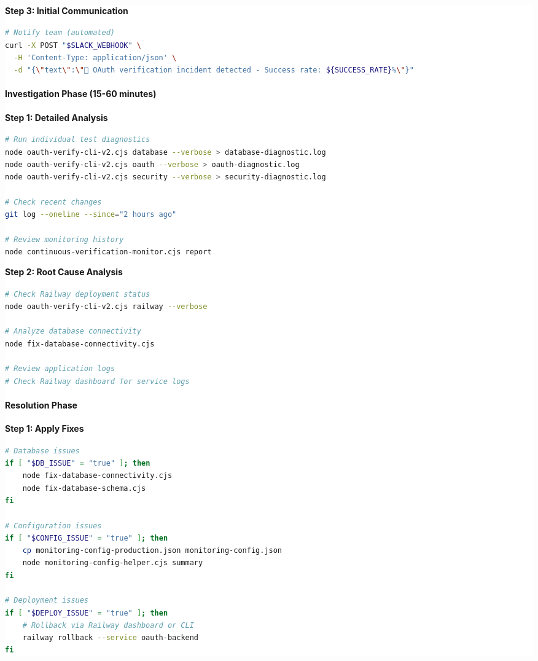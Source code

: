 **Step 3: Initial Communication**
```bash
# Notify team (automated)
curl -X POST "$SLACK_WEBHOOK" \
  -H 'Content-Type: application/json' \
  -d "{\"text\":\"🚨 OAuth verification incident detected - Success rate: ${SUCCESS_RATE}%\"}"
```

#### Investigation Phase (15-60 minutes)

**Step 1: Detailed Analysis**
```bash
# Run individual test diagnostics
node oauth-verify-cli-v2.cjs database --verbose > database-diagnostic.log
node oauth-verify-cli-v2.cjs oauth --verbose > oauth-diagnostic.log
node oauth-verify-cli-v2.cjs security --verbose > security-diagnostic.log

# Check recent changes
git log --oneline --since="2 hours ago"

# Review monitoring history
node continuous-verification-monitor.cjs report
```

**Step 2: Root Cause Analysis**
```bash
# Check Railway deployment status
node oauth-verify-cli-v2.cjs railway --verbose

# Analyze database connectivity
node fix-database-connectivity.cjs

# Review application logs
# Check Railway dashboard for service logs
```

#### Resolution Phase

**Step 1: Apply Fixes**
```bash
# Database issues
if [ "$DB_ISSUE" = "true" ]; then
    node fix-database-connectivity.cjs
    node fix-database-schema.cjs
fi

# Configuration issues
if [ "$CONFIG_ISSUE" = "true" ]; then
    cp monitoring-config-production.json monitoring-config.json
    node monitoring-config-helper.cjs summary
fi

# Deployment issues
if [ "$DEPLOY_ISSUE" = "true" ]; then
    # Rollback via Railway dashboard or CLI
    railway rollback --service oauth-backend
fi
```
